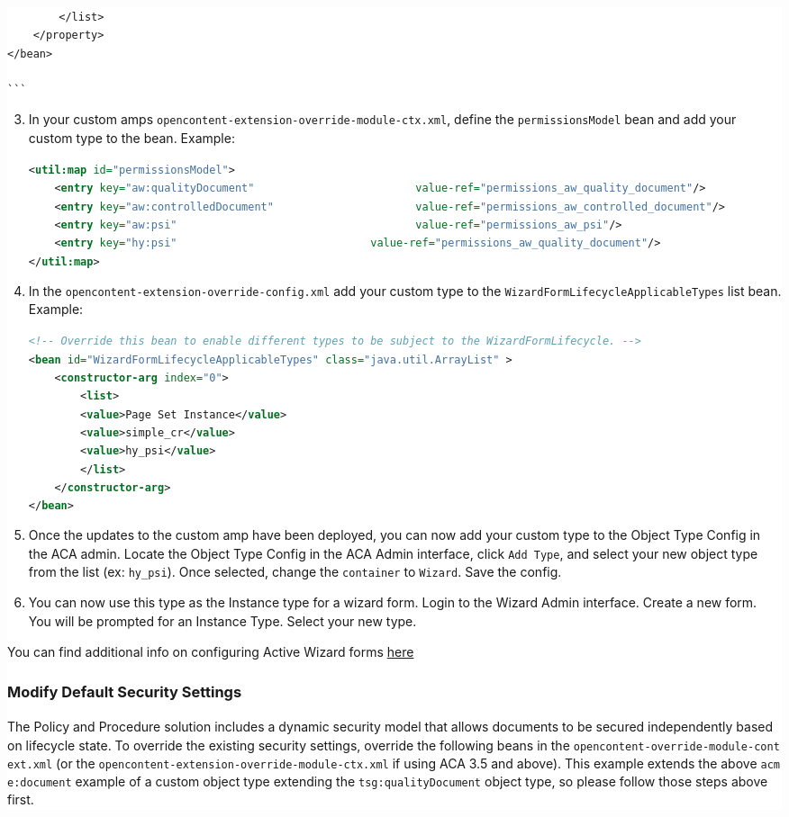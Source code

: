             </list>
        </property>
    </bean>
    
    ```

3. In your custom amps `opencontent-extension-override-module-ctx.xml`, define the `permissionsModel` bean and add your custom type to the bean. Example:

    ```xml
    <util:map id="permissionsModel">
        <entry key="aw:qualityDocument"                         value-ref="permissions_aw_quality_document"/>
        <entry key="aw:controlledDocument"                      value-ref="permissions_aw_controlled_document"/>
        <entry key="aw:psi"                                     value-ref="permissions_aw_psi"/>
        <entry key="hy:psi"                              value-ref="permissions_aw_quality_document"/>
    </util:map>

    ```

4. In the `opencontent-extension-override-config.xml` add your custom type to the `WizardFormLifecycleApplicableTypes` list bean. Example:

    ```xml
    <!-- Override this bean to enable different types to be subject to the WizardFormLifecycle. -->
    <bean id="WizardFormLifecycleApplicableTypes" class="java.util.ArrayList" >
        <constructor-arg index="0">
            <list>
            <value>Page Set Instance</value>
            <value>simple_cr</value>
            <value>hy_psi</value>
            </list>
        </constructor-arg>
    </bean>

    ```

5. Once the updates to the custom amp have been deployed, you can now add your custom type to the Object Type Config in the ACA admin. Locate the Object Type Config in the ACA Admin interface, click `Add Type`, and select your new object type from the list (ex: `hy_psi`). Once selected, change the `container` to `Wizard`. Save the config.

6. You can now use this type as the Instance type for a wizard form. Login to the Wizard Admin interface. Create a new form. You will be prompted for an Instance Type. Select your new type.

You can find additional info on configuring Active Wizard forms [here](/content-accelerator/latest/configure/activewizard)

### Modify Default Security Settings

The Policy and Procedure solution includes a dynamic security model that allows documents to be secured independently based on lifecycle state. To override the existing security settings, override the following beans in the `opencontent-override-module-context.xml` (or the `opencontent-extension-override-module-ctx.xml` if using ACA 3.5 and above). This example extends the above `acme:document` example of a custom object type extending the `tsg:qualityDocument` object type, so please follow those steps above first.
